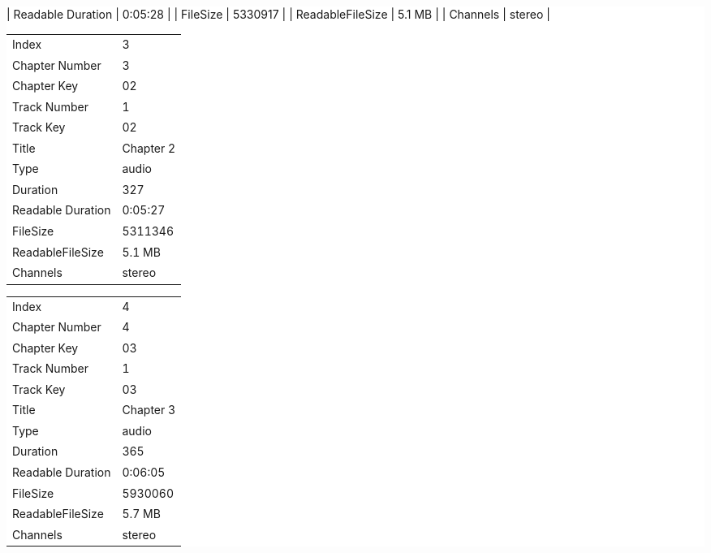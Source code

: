 | Readable Duration | 0:05:28 |
| FileSize | 5330917 |
| ReadableFileSize | 5.1 MB |
| Channels | stereo |

|  |  |
| - | - |
| Index | 3 |
| Chapter Number | 3 |
| Chapter Key | 02 |
| Track Number | 1 |
| Track Key | 02 |
| Title | Chapter 2 |
| Type | audio |
| Duration | 327 |
| Readable Duration | 0:05:27 |
| FileSize | 5311346 |
| ReadableFileSize | 5.1 MB |
| Channels | stereo |

|  |  |
| - | - |
| Index | 4 |
| Chapter Number | 4 |
| Chapter Key | 03 |
| Track Number | 1 |
| Track Key | 03 |
| Title | Chapter 3 |
| Type | audio |
| Duration | 365 |
| Readable Duration | 0:06:05 |
| FileSize | 5930060 |
| ReadableFileSize | 5.7 MB |
| Channels | stereo |
